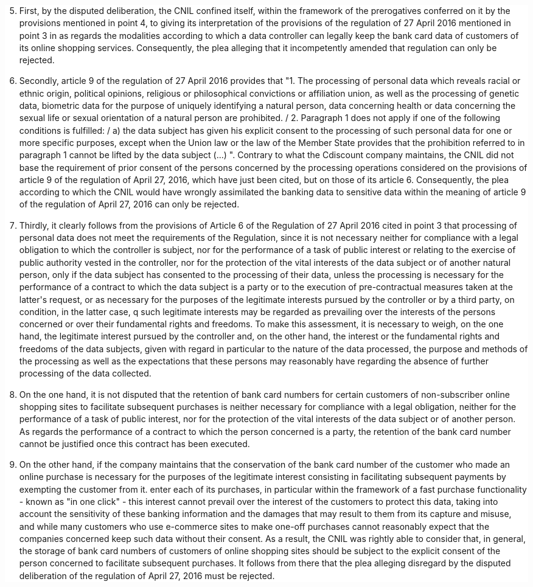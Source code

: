 5. First, by the disputed deliberation, the CNIL confined itself, within the framework of the prerogatives conferred on it by the provisions mentioned in point 4, to giving its interpretation of the provisions of the regulation of 27 April 2016 mentioned in point 3 in as regards the modalities according to which a data controller can legally keep the bank card data of customers of its online shopping services. Consequently, the plea alleging that it incompetently amended that regulation can only be rejected.

6. Secondly, article 9 of the regulation of 27 April 2016 provides that "1. The processing of personal data which reveals racial or ethnic origin, political opinions, religious or philosophical convictions or affiliation union, as well as the processing of genetic data, biometric data for the purpose of uniquely identifying a natural person, data concerning health or data concerning the sexual life or sexual orientation of a natural person are prohibited. / 2. Paragraph 1 does not apply if one of the following conditions is fulfilled: / a) the data subject has given his explicit consent to the processing of such personal data for one or more specific purposes, except when the Union law or the law of the Member State provides that the prohibition referred to in paragraph 1 cannot be lifted by the data subject (...) ". Contrary to what the Cdiscount company maintains, the CNIL did not base the requirement of prior consent of the persons concerned by the processing operations considered on the provisions of article 9 of the regulation of April 27, 2016, which have just been cited, but on those of its article 6. Consequently, the plea according to which the CNIL would have wrongly assimilated the banking data to sensitive data within the meaning of article 9 of the regulation of April 27, 2016 can only be rejected.

7. Thirdly, it clearly follows from the provisions of Article 6 of the Regulation of 27 April 2016 cited in point 3 that processing of personal data does not meet the requirements of the Regulation, since it is not necessary neither for compliance with a legal obligation to which the controller is subject, nor for the performance of a task of public interest or relating to the exercise of public authority vested in the controller, nor for the protection of the vital interests of the data subject or of another natural person, only if the data subject has consented to the processing of their data, unless the processing is necessary for the performance of a contract to which the data subject is a party or to the execution of pre-contractual measures taken at the latter's request, or as necessary for the purposes of the legitimate interests pursued by the controller or by a third party, on condition, in the latter case, q such legitimate interests may be regarded as prevailing over the interests of the persons concerned or over their fundamental rights and freedoms. To make this assessment, it is necessary to weigh, on the one hand, the legitimate interest pursued by the controller and, on the other hand, the interest or the fundamental rights and freedoms of the data subjects, given with regard in particular to the nature of the data processed, the purpose and methods of the processing as well as the expectations that these persons may reasonably have regarding the absence of further processing of the data collected.

8. On the one hand, it is not disputed that the retention of bank card numbers for certain customers of non-subscriber online shopping sites to facilitate subsequent purchases is neither necessary for compliance with a legal obligation, neither for the performance of a task of public interest, nor for the protection of the vital interests of the data subject or of another person. As regards the performance of a contract to which the person concerned is a party, the retention of the bank card number cannot be justified once this contract has been executed.

9. On the other hand, if the company maintains that the conservation of the bank card number of the customer who made an online purchase is necessary for the purposes of the legitimate interest consisting in facilitating subsequent payments by exempting the customer from it. enter each of its purchases, in particular within the framework of a fast purchase functionality - known as "in one click" - this interest cannot prevail over the interest of the customers to protect this data, taking into account the sensitivity of these banking information and the damages that may result to them from its capture and misuse, and while many customers who use e-commerce sites to make one-off purchases cannot reasonably expect that the companies concerned keep such data without their consent. As a result, the CNIL was rightly able to consider that, in general, the storage of bank card numbers of customers of online shopping sites should be subject to the explicit consent of the person concerned to facilitate subsequent purchases. It follows from there that the plea alleging disregard by the disputed deliberation of the regulation of April 27, 2016 must be rejected.
